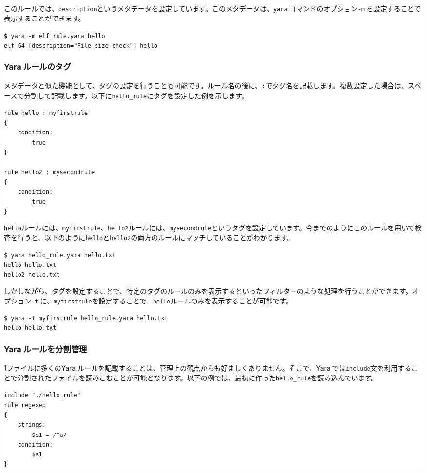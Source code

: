 このルールでは、`description`というメタデータを設定しています。このメタデータは、`yara` コマンドのオプション`-m` を設定することで表示することができます。

```
$ yara -m elf_rule.yara hello
elf_64 [description="File size check"] hello
```

### Yara ルールのタグ

メタデータと似た機能として、タグの設定を行うことも可能です。ルール名の後に、`:`でタグ名を記載します。複数設定した場合は、スペースで分割して記載します。以下に`hello_rule`にタグを設定した例を示します。

```
rule hello : myfirstrule
{
    condition:
        true
}

rule hello2 : mysecondrule
{
    condition:
        true
}
```

`hello`ルールには、`myfirstrule`、`hello2`ルールには、`mysecondrule`というタグを設定しています。今までのようにこのルールを用いて検査を行うと、以下のように`hello`と`hello2`の両方のルールにマッチしていることがわかります。

```
$ yara hello_rule.yara hello.txt
hello hello.txt
hello2 hello.txt
```

しかしながら、タグを設定することで、特定のタグのルールのみを表示するといったフィルターのような処理を行うことができます。オプション`-t` に、`myfirstrule`を設定することで、`hello`ルールのみを表示することが可能です。

```
$ yara -t myfirstrule hello_rule.yara hello.txt
hello hello.txt
```

### Yara ルールを分割管理

1ファイルに多くのYara ルールを記載することは、管理上の観点からも好ましくありません。そこで、Yara では`include`文を利用することで分割されたファイルを読みこむことが可能となります。以下の例では、最初に作った`hello_rule`を読み込んでいます。

```
include "./hello_rule"
rule regexep
{
    strings:
        $s1 = /^a/
    condition:
        $s1
}
```

